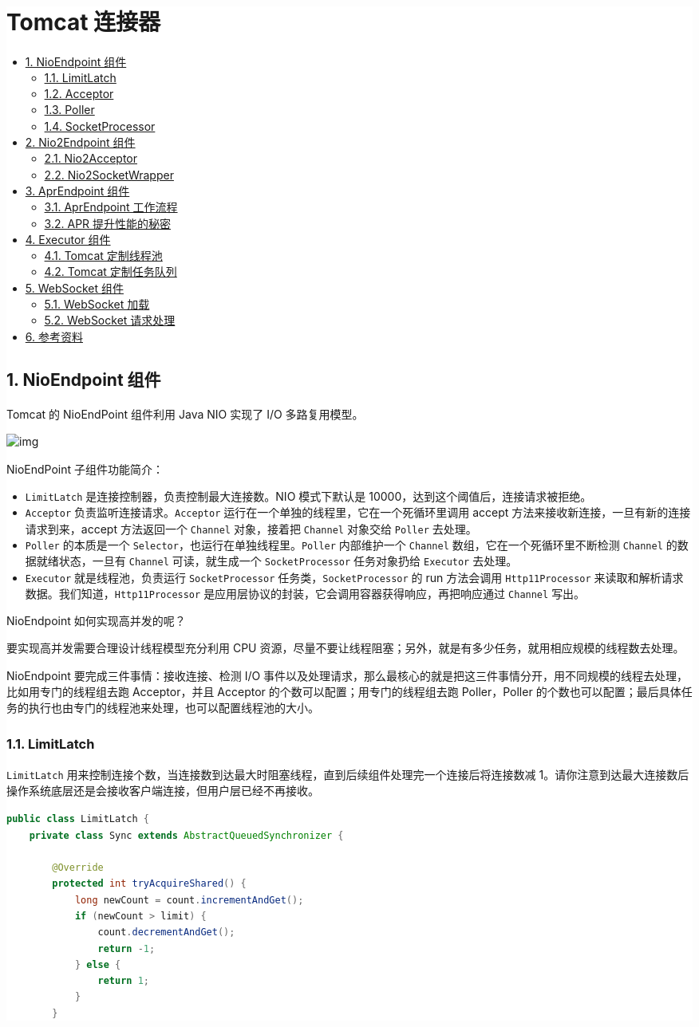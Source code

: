 # Tomcat 连接器



- [1. NioEndpoint 组件](#1-nioendpoint-组件)
  - [1.1. LimitLatch](#11-limitlatch)
  - [1.2. Acceptor](#12-acceptor)
  - [1.3. Poller](#13-poller)
  - [1.4. SocketProcessor](#14-socketprocessor)
- [2. Nio2Endpoint 组件](#2-nio2endpoint-组件)
  - [2.1. Nio2Acceptor](#21-nio2acceptor)
  - [2.2. Nio2SocketWrapper](#22-nio2socketwrapper)
- [3. AprEndpoint 组件](#3-aprendpoint-组件)
  - [3.1. AprEndpoint 工作流程](#31-aprendpoint-工作流程)
  - [3.2. APR 提升性能的秘密](#32-apr-提升性能的秘密)
- [4. Executor 组件](#4-executor-组件)
  - [4.1. Tomcat 定制线程池](#41-tomcat-定制线程池)
  - [4.2. Tomcat 定制任务队列](#42-tomcat-定制任务队列)
- [5. WebSocket 组件](#5-websocket-组件)
  - [5.1. WebSocket 加载](#51-websocket-加载)
  - [5.2. WebSocket 请求处理](#52-websocket-请求处理)
- [6. 参考资料](#6-参考资料)



## 1. NioEndpoint 组件

Tomcat 的 NioEndPoint 组件利用 Java NIO 实现了 I/O 多路复用模型。

![img](https://raw.githubusercontent.com/dunwu/images/dev/snap/20201127094302.jpg)

NioEndPoint 子组件功能简介：

- `LimitLatch` 是连接控制器，负责控制最大连接数。NIO 模式下默认是 10000，达到这个阈值后，连接请求被拒绝。
- `Acceptor` 负责监听连接请求。`Acceptor` 运行在一个单独的线程里，它在一个死循环里调用 accept 方法来接收新连接，一旦有新的连接请求到来，accept 方法返回一个 `Channel` 对象，接着把 `Channel` 对象交给 `Poller` 去处理。
- `Poller` 的本质是一个 `Selector`，也运行在单独线程里。`Poller` 内部维护一个 `Channel` 数组，它在一个死循环里不断检测 `Channel` 的数据就绪状态，一旦有 `Channel` 可读，就生成一个 `SocketProcessor` 任务对象扔给 `Executor` 去处理。
- `Executor` 就是线程池，负责运行 `SocketProcessor` 任务类，`SocketProcessor` 的 run 方法会调用 `Http11Processor` 来读取和解析请求数据。我们知道，`Http11Processor` 是应用层协议的封装，它会调用容器获得响应，再把响应通过 `Channel` 写出。

NioEndpoint 如何实现高并发的呢？

要实现高并发需要合理设计线程模型充分利用 CPU 资源，尽量不要让线程阻塞；另外，就是有多少任务，就用相应规模的线程数去处理。

NioEndpoint 要完成三件事情：接收连接、检测 I/O 事件以及处理请求，那么最核心的就是把这三件事情分开，用不同规模的线程去处理，比如用专门的线程组去跑 Acceptor，并且 Acceptor 的个数可以配置；用专门的线程组去跑 Poller，Poller 的个数也可以配置；最后具体任务的执行也由专门的线程池来处理，也可以配置线程池的大小。

### 1.1. LimitLatch

`LimitLatch` 用来控制连接个数，当连接数到达最大时阻塞线程，直到后续组件处理完一个连接后将连接数减 1。请你注意到达最大连接数后操作系统底层还是会接收客户端连接，但用户层已经不再接收。

```java
public class LimitLatch {
    private class Sync extends AbstractQueuedSynchronizer {

        @Override
        protected int tryAcquireShared() {
            long newCount = count.incrementAndGet();
            if (newCount > limit) {
                count.decrementAndGet();
                return -1;
            } else {
                return 1;
            }
        }

```